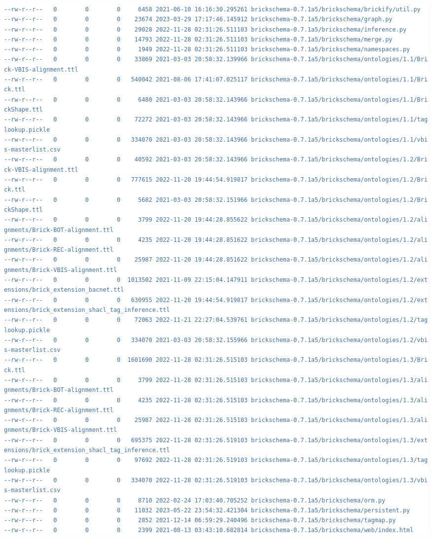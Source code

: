 ```diff
--rw-r--r--   0        0        0     6458 2021-06-10 16:16:30.295261 brickschema-0.7.1a5/brickschema/brickify/util.py
--rw-r--r--   0        0        0    23674 2023-03-29 17:17:46.145912 brickschema-0.7.1a5/brickschema/graph.py
--rw-r--r--   0        0        0    29028 2022-11-28 02:31:26.511103 brickschema-0.7.1a5/brickschema/inference.py
--rw-r--r--   0        0        0    14793 2022-11-28 02:31:26.511103 brickschema-0.7.1a5/brickschema/merge.py
--rw-r--r--   0        0        0     1949 2022-11-28 02:31:26.511103 brickschema-0.7.1a5/brickschema/namespaces.py
--rw-r--r--   0        0        0    33869 2021-03-03 20:58:32.139966 brickschema-0.7.1a5/brickschema/ontologies/1.1/Brick-VBIS-alignment.ttl
--rw-r--r--   0        0        0   540042 2021-08-06 17:41:07.025117 brickschema-0.7.1a5/brickschema/ontologies/1.1/Brick.ttl
--rw-r--r--   0        0        0     6480 2021-03-03 20:58:32.143966 brickschema-0.7.1a5/brickschema/ontologies/1.1/BrickShape.ttl
--rw-r--r--   0        0        0    72272 2021-03-03 20:58:32.143966 brickschema-0.7.1a5/brickschema/ontologies/1.1/taglookup.pickle
--rw-r--r--   0        0        0   334070 2021-03-03 20:58:32.143966 brickschema-0.7.1a5/brickschema/ontologies/1.1/vbis-masterlist.csv
--rw-r--r--   0        0        0    40592 2021-03-03 20:58:32.143966 brickschema-0.7.1a5/brickschema/ontologies/1.2/Brick-VBIS-alignment.ttl
--rw-r--r--   0        0        0   777615 2022-11-20 19:44:54.919817 brickschema-0.7.1a5/brickschema/ontologies/1.2/Brick.ttl
--rw-r--r--   0        0        0     5682 2021-03-03 20:58:32.151966 brickschema-0.7.1a5/brickschema/ontologies/1.2/BrickShape.ttl
--rw-r--r--   0        0        0     3799 2022-11-20 19:44:28.855622 brickschema-0.7.1a5/brickschema/ontologies/1.2/alignments/Brick-BOT-alignment.ttl
--rw-r--r--   0        0        0     4235 2022-11-20 19:44:28.851622 brickschema-0.7.1a5/brickschema/ontologies/1.2/alignments/Brick-REC-alignment.ttl
--rw-r--r--   0        0        0    25987 2022-11-20 19:44:28.851622 brickschema-0.7.1a5/brickschema/ontologies/1.2/alignments/Brick-VBIS-alignment.ttl
--rw-r--r--   0        0        0  1013502 2021-11-09 22:15:04.147911 brickschema-0.7.1a5/brickschema/ontologies/1.2/extensions/brick_extension_bacnet.ttl
--rw-r--r--   0        0        0   630955 2022-11-20 19:44:54.919817 brickschema-0.7.1a5/brickschema/ontologies/1.2/extensions/brick_extension_shacl_tag_inference.ttl
--rw-r--r--   0        0        0    72063 2022-11-21 22:27:04.539761 brickschema-0.7.1a5/brickschema/ontologies/1.2/taglookup.pickle
--rw-r--r--   0        0        0   334070 2021-03-03 20:58:32.155966 brickschema-0.7.1a5/brickschema/ontologies/1.2/vbis-masterlist.csv
--rw-r--r--   0        0        0  1601690 2022-11-28 02:31:26.515103 brickschema-0.7.1a5/brickschema/ontologies/1.3/Brick.ttl
--rw-r--r--   0        0        0     3799 2022-11-28 02:31:26.515103 brickschema-0.7.1a5/brickschema/ontologies/1.3/alignments/Brick-BOT-alignment.ttl
--rw-r--r--   0        0        0     4235 2022-11-28 02:31:26.515103 brickschema-0.7.1a5/brickschema/ontologies/1.3/alignments/Brick-REC-alignment.ttl
--rw-r--r--   0        0        0    25987 2022-11-28 02:31:26.515103 brickschema-0.7.1a5/brickschema/ontologies/1.3/alignments/Brick-VBIS-alignment.ttl
--rw-r--r--   0        0        0   695375 2022-11-28 02:31:26.519103 brickschema-0.7.1a5/brickschema/ontologies/1.3/extensions/brick_extension_shacl_tag_inference.ttl
--rw-r--r--   0        0        0    97692 2022-11-28 02:31:26.519103 brickschema-0.7.1a5/brickschema/ontologies/1.3/taglookup.pickle
--rw-r--r--   0        0        0   334070 2022-11-28 02:31:26.519103 brickschema-0.7.1a5/brickschema/ontologies/1.3/vbis-masterlist.csv
--rw-r--r--   0        0        0     8710 2022-02-24 17:03:40.705252 brickschema-0.7.1a5/brickschema/orm.py
--rw-r--r--   0        0        0    11032 2023-05-22 23:54:32.421304 brickschema-0.7.1a5/brickschema/persistent.py
--rw-r--r--   0        0        0     2852 2021-12-14 06:59:29.240496 brickschema-0.7.1a5/brickschema/tagmap.py
--rw-r--r--   0        0        0     2399 2021-08-13 03:43:10.682814 brickschema-0.7.1a5/brickschema/web/index.html
```